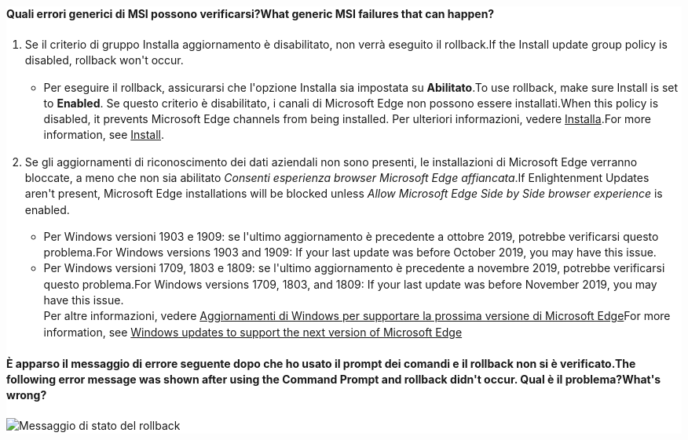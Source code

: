 #### <a name="what-generic-msi-failures-that-can-happen"></a><span data-ttu-id="3929c-183">Quali errori generici di MSI possono verificarsi?</span><span class="sxs-lookup"><span data-stu-id="3929c-183">What generic MSI failures that can happen?</span></span>

1. <span data-ttu-id="3929c-184">Se il criterio di gruppo Installa aggiornamento è disabilitato, non verrà eseguito il rollback.</span><span class="sxs-lookup"><span data-stu-id="3929c-184">If the Install update group policy is disabled, rollback won't occur.</span></span>

   - <span data-ttu-id="3929c-185">Per eseguire il rollback, assicurarsi che l'opzione Installa sia impostata su **Abilitato**.</span><span class="sxs-lookup"><span data-stu-id="3929c-185">To use rollback, make sure Install is set to **Enabled**.</span></span> <span data-ttu-id="3929c-186">Se questo criterio è disabilitato, i canali di Microsoft Edge non possono essere installati.</span><span class="sxs-lookup"><span data-stu-id="3929c-186">When this policy is disabled, it prevents Microsoft Edge channels from being installed.</span></span> <span data-ttu-id="3929c-187">Per ulteriori informazioni, vedere [Installa](./microsoft-edge-update-policies.md#install).</span><span class="sxs-lookup"><span data-stu-id="3929c-187">For more information, see [Install](./microsoft-edge-update-policies.md#install).</span></span>

2. <span data-ttu-id="3929c-188">Se gli aggiornamenti di riconoscimento dei dati aziendali non sono presenti, le installazioni di Microsoft Edge verranno bloccate, a meno che non sia abilitato *Consenti esperienza browser Microsoft Edge affiancata*.</span><span class="sxs-lookup"><span data-stu-id="3929c-188">If Enlightenment Updates aren't present, Microsoft Edge installations will be blocked unless *Allow Microsoft Edge Side by Side browser experience* is enabled.</span></span>

   - <span data-ttu-id="3929c-189">Per Windows versioni 1903 e 1909: se l'ultimo aggiornamento è precedente a ottobre 2019, potrebbe verificarsi questo problema.</span><span class="sxs-lookup"><span data-stu-id="3929c-189">For Windows versions 1903 and 1909: If your last update was before October 2019, you may have this issue.</span></span>
   - <span data-ttu-id="3929c-190">Per Windows versioni 1709, 1803 e 1809: se l'ultimo aggiornamento è precedente a novembre 2019, potrebbe verificarsi questo problema.</span><span class="sxs-lookup"><span data-stu-id="3929c-190">For Windows versions 1709, 1803, and 1809: If your last update was before November 2019, you may have this issue.</span></span><br>
<span data-ttu-id="3929c-191">Per altre informazioni, vedere [Aggiornamenti di Windows per supportare la prossima versione di Microsoft Edge](./microsoft-edge-sysupdate-windows-updates.md)</span><span class="sxs-lookup"><span data-stu-id="3929c-191">For more information, see [Windows updates to support the next version of Microsoft Edge](./microsoft-edge-sysupdate-windows-updates.md)</span></span>

#### <a name="the-following-error-message-was-shown-after-using-the-command-prompt-and-rollback-didnt-occur-whats-wrong"></a><span data-ttu-id="3929c-192">È apparso il messaggio di errore seguente dopo che ho usato il prompt dei comandi e il rollback non si è verificato.</span><span class="sxs-lookup"><span data-stu-id="3929c-192">The following error message was shown after using the Command Prompt and rollback didn't occur.</span></span> <span data-ttu-id="3929c-193">Qual è il problema?</span><span class="sxs-lookup"><span data-stu-id="3929c-193">What's wrong?</span></span>

![Messaggio di stato del rollback](./media/edge-learnmore-rollback/edge-rollback-cmd-flag-error.png)
